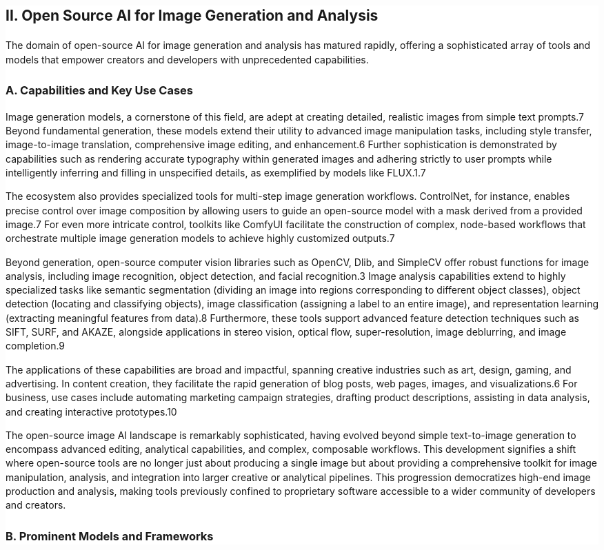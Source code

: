   

## II. Open Source AI for Image Generation and Analysis

  

The domain of open-source AI for image generation and analysis has matured rapidly, offering a sophisticated array of tools and models that empower creators and developers with unprecedented capabilities.

  

### A. Capabilities and Key Use Cases

  

Image generation models, a cornerstone of this field, are adept at creating detailed, realistic images from simple text prompts.7 Beyond fundamental generation, these models extend their utility to advanced image manipulation tasks, including style transfer, image-to-image translation, comprehensive image editing, and enhancement.6 Further sophistication is demonstrated by capabilities such as rendering accurate typography within generated images and adhering strictly to user prompts while intelligently inferring and filling in unspecified details, as exemplified by models like FLUX.1.7

The ecosystem also provides specialized tools for multi-step image generation workflows. ControlNet, for instance, enables precise control over image composition by allowing users to guide an open-source model with a mask derived from a provided image.7 For even more intricate control, toolkits like ComfyUI facilitate the construction of complex, node-based workflows that orchestrate multiple image generation models to achieve highly customized outputs.7

Beyond generation, open-source computer vision libraries such as OpenCV, Dlib, and SimpleCV offer robust functions for image analysis, including image recognition, object detection, and facial recognition.3 Image analysis capabilities extend to highly specialized tasks like semantic segmentation (dividing an image into regions corresponding to different object classes), object detection (locating and classifying objects), image classification (assigning a label to an entire image), and representation learning (extracting meaningful features from data).8 Furthermore, these tools support advanced feature detection techniques such as SIFT, SURF, and AKAZE, alongside applications in stereo vision, optical flow, super-resolution, image deblurring, and image completion.9

The applications of these capabilities are broad and impactful, spanning creative industries such as art, design, gaming, and advertising. In content creation, they facilitate the rapid generation of blog posts, web pages, images, and visualizations.6 For business, use cases include automating marketing campaign strategies, drafting product descriptions, assisting in data analysis, and creating interactive prototypes.10

The open-source image AI landscape is remarkably sophisticated, having evolved beyond simple text-to-image generation to encompass advanced editing, analytical capabilities, and complex, composable workflows. This development signifies a shift where open-source tools are no longer just about producing a single image but about providing a comprehensive toolkit for image manipulation, analysis, and integration into larger creative or analytical pipelines. This progression democratizes high-end image production and analysis, making tools previously confined to proprietary software accessible to a wider community of developers and creators.

  

### B. Prominent Models and Frameworks

  
